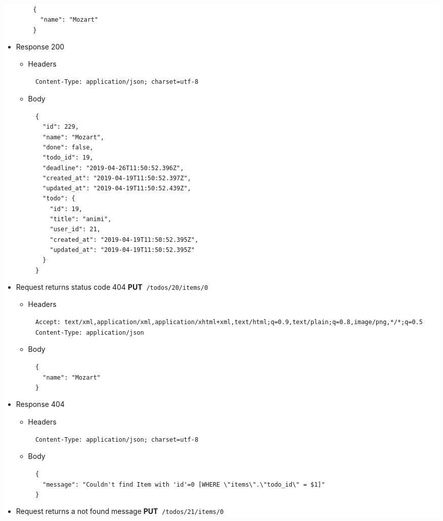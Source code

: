             {
              "name": "Mozart"
            }

+ Response 200

    + Headers

            Content-Type: application/json; charset=utf-8

    + Body

            {
              "id": 229,
              "name": "Mozart",
              "done": false,
              "todo_id": 19,
              "deadline": "2019-04-26T11:50:52.396Z",
              "created_at": "2019-04-19T11:50:52.397Z",
              "updated_at": "2019-04-19T11:50:52.439Z",
              "todo": {
                "id": 19,
                "title": "animi",
                "user_id": 21,
                "created_at": "2019-04-19T11:50:52.395Z",
                "updated_at": "2019-04-19T11:50:52.395Z"
              }
            }

+ Request returns status code 404
**PUT**&nbsp;&nbsp;`/todos/20/items/0`

    + Headers

            Accept: text/xml,application/xml,application/xhtml+xml,text/html;q=0.9,text/plain;q=0.8,image/png,*/*;q=0.5
            Content-Type: application/json

    + Body

            {
              "name": "Mozart"
            }

+ Response 404

    + Headers

            Content-Type: application/json; charset=utf-8

    + Body

            {
              "message": "Couldn't find Item with 'id'=0 [WHERE \"items\".\"todo_id\" = $1]"
            }

+ Request returns a not found message
**PUT**&nbsp;&nbsp;`/todos/21/items/0`
